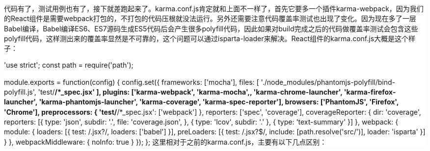 代码有了，测试用例也有了，接下就差跑起来了。karma.conf.js肯定就和上面不一样了，首先它要多一个插件karma-webpack，因为我们的React组件是需要webpack打包的，不打包的代码压根就没法运行。另外还需要注意代码覆盖率测试也出现了变化。因为现在多了一层Babel编译，Babel编译ES6、ES7源码生成ES5代码后会产生很多polyfill代码，因此如果对build完成之后的代码做覆盖率测试会包含这些polyfill代码，这样测出来的覆盖率显然是不可靠的，这个问题可以通过isparta-loader来解决。React组件的karma.conf.js大概是这个样子：

'use strict';
const path = require('path');

module.exports = function(config) {
  config.set({
    frameworks: ['mocha'],
    files: [
      './node_modules/phantomjs-polyfill/bind-polyfill.js',
      'test/**/*_spec.jsx'
    ],
    plugins: ['karma-webpack', 'karma-mocha',, 'karma-chrome-launcher', 'karma-firefox-launcher', 'karma-phantomjs-launcher', 'karma-coverage', 'karma-spec-reporter'],
    browsers: ['PhantomJS', 'Firefox', 'Chrome'],
    preprocessors: {
      'test/**/*_spec.jsx': ['webpack']
    },
    reporters: ['spec', 'coverage'],
    coverageReporter: {
      dir: 'coverage',
      reporters: [{
        type: 'json',
        subdir: '.',
        file: 'coverage.json',
      }, {
        type: 'lcov',
        subdir: '.'
      }, {
        type: 'text-summary'
      }]
    },
    webpack: {
      module: {
        loaders: [{
          test: /\.jsx?/,
          loaders: ['babel']
        }],
        preLoaders: [{
          test: /\.jsx?$/,
          include: [path.resolve('src/')],
          loader: 'isparta'
        }]
      }
    },
    webpackMiddleware: {
      noInfo: true
    }
  });
};
这里相对于之前的karma.conf.js，主要有以下几点区别：
